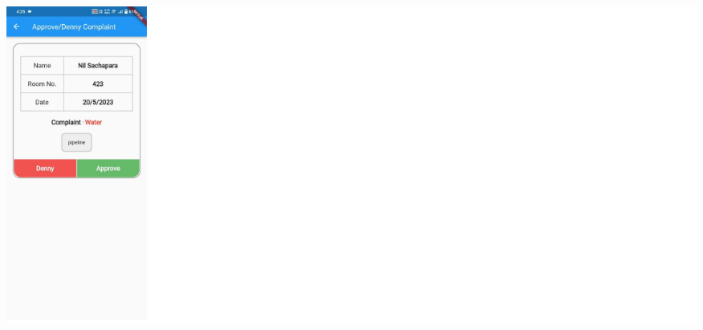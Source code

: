 <img src="https://github.com/nilsachapara/MyHostel/blob/master/screenshot/a4.jpg" height="390"/> &#160;